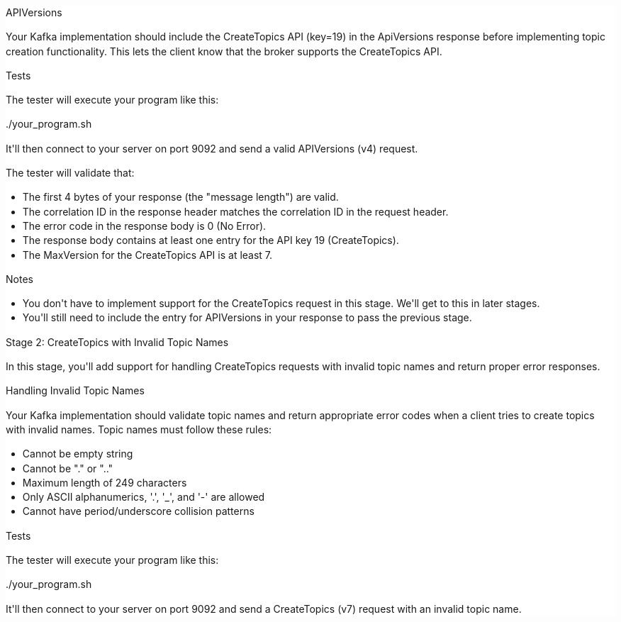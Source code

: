   APIVersions

  Your Kafka implementation should include the CreateTopics API (key=19) in the ApiVersions response before
  implementing topic creation functionality. This lets the client know that the broker supports the CreateTopics
   API.

  Tests

  The tester will execute your program like this:

  ./your_program.sh

  It'll then connect to your server on port 9092 and send a valid APIVersions (v4) request.

  The tester will validate that:

  - The first 4 bytes of your response (the "message length") are valid.
  - The correlation ID in the response header matches the correlation ID in the request header.
  - The error code in the response body is 0 (No Error).
  - The response body contains at least one entry for the API key 19 (CreateTopics).
  - The MaxVersion for the CreateTopics API is at least 7.

  Notes

  - You don't have to implement support for the CreateTopics request in this stage. We'll get to this in later
  stages.
  - You'll still need to include the entry for APIVersions in your response to pass the previous stage.

  Stage 2: CreateTopics with Invalid Topic Names

  In this stage, you'll add support for handling CreateTopics requests with invalid topic names and return
  proper error responses.

  Handling Invalid Topic Names

  Your Kafka implementation should validate topic names and return appropriate error codes when a client tries
  to create topics with invalid names. Topic names must follow these rules:
  - Cannot be empty string
  - Cannot be "." or ".."
  - Maximum length of 249 characters
  - Only ASCII alphanumerics, '.', '_', and '-' are allowed
  - Cannot have period/underscore collision patterns

  Tests

  The tester will execute your program like this:

  ./your_program.sh

  It'll then connect to your server on port 9092 and send a CreateTopics (v7) request with an invalid topic
  name.
